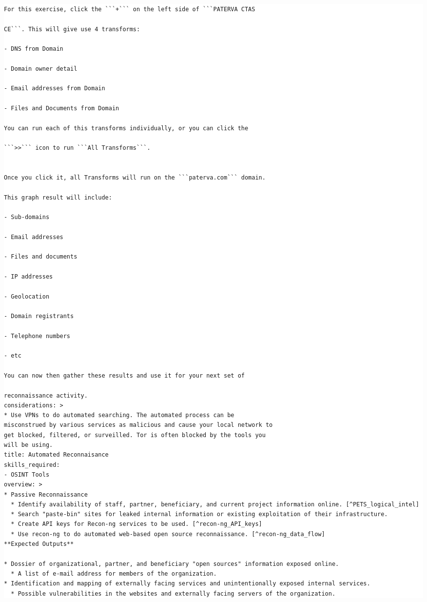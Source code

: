   ```
  For this exercise, click the ```+``` on the left side of ```PATERVA CTAS

  CE```. This will give use 4 transforms:

  - DNS from Domain

  - Domain owner detail

  - Email addresses from Domain

  - Files and Documents from Domain

  You can run each of this transforms individually, or you can click the

  ```>>``` icon to run ```All Transforms```.


  Once you click it, all Transforms will run on the ```paterva.com``` domain.

  This graph result will include:

  - Sub-domains

  - Email addresses

  - Files and documents

  - IP addresses

  - Geolocation

  - Domain registrants

  - Telephone numbers

  - etc

  You can now then gather these results and use it for your next set of

  reconnaissance activity.
considerations: >
  * Use VPNs to do automated searching. The automated process can be
  misconstrued by various services as malicious and cause your local network to
  get blocked, filtered, or surveilled. Tor is often blocked by the tools you
  will be using.
title: Automated Reconnaisance
skills_required:
  - OSINT Tools
overview: >
  * Passive Reconnaissance
    * Identify availability of staff, partner, beneficiary, and current project information online. [^PETS_logical_intel]
    * Search "paste-bin" sites for leaked internal information or existing exploitation of their infrastructure.
    * Create API keys for Recon-ng services to be used. [^recon-ng_API_keys]
    * Use recon-ng to do automated web-based open source reconnaissance. [^recon-ng_data_flow]
  **Expected Outputs**

  * Dossier of organizational, partner, and beneficiary "open sources" information exposed online.
    * A list of e-mail address for members of the organization.
  * Identification and mapping of externally facing services and unintentionally exposed internal services.
    * Possible vulnerabilities in the websites and externally facing servers of the organization.
  ```